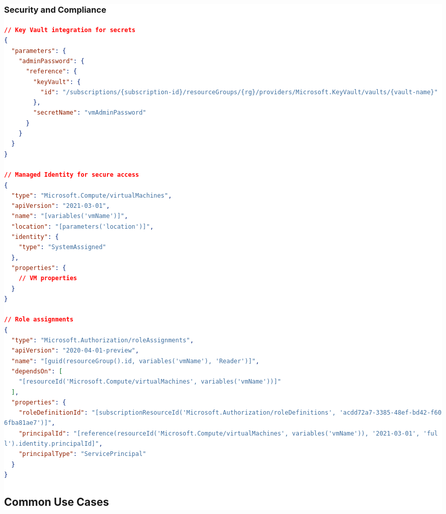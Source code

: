 ### Security and Compliance
```json
// Key Vault integration for secrets
{
  "parameters": {
    "adminPassword": {
      "reference": {
        "keyVault": {
          "id": "/subscriptions/{subscription-id}/resourceGroups/{rg}/providers/Microsoft.KeyVault/vaults/{vault-name}"
        },
        "secretName": "vmAdminPassword"
      }
    }
  }
}

// Managed Identity for secure access
{
  "type": "Microsoft.Compute/virtualMachines",
  "apiVersion": "2021-03-01",
  "name": "[variables('vmName')]",
  "location": "[parameters('location')]",
  "identity": {
    "type": "SystemAssigned"
  },
  "properties": {
    // VM properties
  }
}

// Role assignments
{
  "type": "Microsoft.Authorization/roleAssignments",
  "apiVersion": "2020-04-01-preview",
  "name": "[guid(resourceGroup().id, variables('vmName'), 'Reader')]",
  "dependsOn": [
    "[resourceId('Microsoft.Compute/virtualMachines', variables('vmName'))]"
  ],
  "properties": {
    "roleDefinitionId": "[subscriptionResourceId('Microsoft.Authorization/roleDefinitions', 'acdd72a7-3385-48ef-bd42-f606fba81ae7')]",
    "principalId": "[reference(resourceId('Microsoft.Compute/virtualMachines', variables('vmName')), '2021-03-01', 'full').identity.principalId]",
    "principalType": "ServicePrincipal"
  }
}
```

## Common Use Cases

